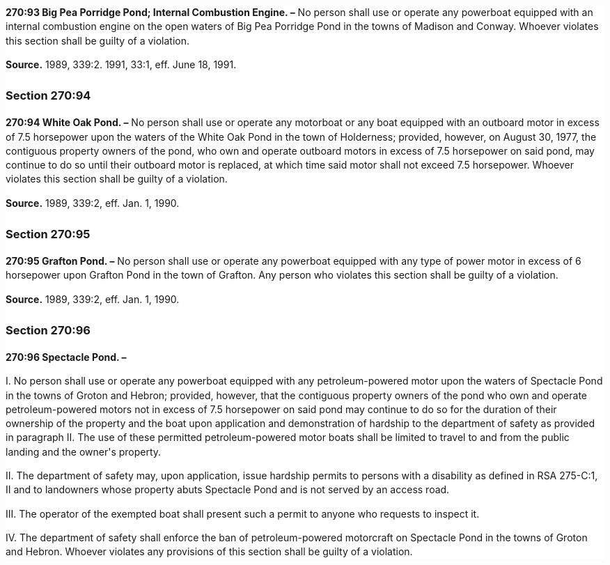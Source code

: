  **270:93 Big Pea Porridge Pond; Internal Combustion Engine. –** No
person shall use or operate any powerboat equipped with an internal
combustion engine on the open waters of Big Pea Porridge Pond in the
towns of Madison and Conway. Whoever violates this section shall be
guilty of a violation.

**Source.** 1989, 339:2. 1991, 33:1, eff. June 18, 1991.

### Section 270:94

 **270:94 White Oak Pond. –** No person shall use or operate any
motorboat or any boat equipped with an outboard motor in excess of 7.5
horsepower upon the waters of the White Oak Pond in the town of
Holderness; provided, however, on August 30, 1977, the contiguous
property owners of the pond, who own and operate outboard motors in
excess of 7.5 horsepower on said pond, may continue to do so until their
outboard motor is replaced, at which time said motor shall not exceed
7.5 horsepower. Whoever violates this section shall be guilty of a
violation.

**Source.** 1989, 339:2, eff. Jan. 1, 1990.

### Section 270:95

 **270:95 Grafton Pond. –** No person shall use or operate any
powerboat equipped with any type of power motor in excess of 6
horsepower upon Grafton Pond in the town of Grafton. Any person who
violates this section shall be guilty of a violation.

**Source.** 1989, 339:2, eff. Jan. 1, 1990.

### Section 270:96

 **270:96 Spectacle Pond. –**
                                             
 I. No person shall use or operate any powerboat equipped with any
petroleum-powered motor upon the waters of Spectacle Pond in the towns
of Groton and Hebron; provided, however, that the contiguous property
owners of the pond who own and operate petroleum-powered motors not in
excess of 7.5 horsepower on said pond may continue to do so for the
duration of their ownership of the property and the boat upon
application and demonstration of hardship to the department of safety as
provided in paragraph II. The use of these permitted petroleum-powered
motor boats shall be limited to travel to and from the public landing
and the owner's property.
                                             
 II. The department of safety may, upon application, issue hardship
permits to persons with a disability as defined in RSA 275-C:1, II and
to landowners whose property abuts Spectacle Pond and is not served by
an access road.
                                             
 III. The operator of the exempted boat shall present such a permit
to anyone who requests to inspect it.
                                             
 IV. The department of safety shall enforce the ban of
petroleum-powered motorcraft on Spectacle Pond in the towns of Groton
and Hebron. Whoever violates any provisions of this section shall be
guilty of a violation.
